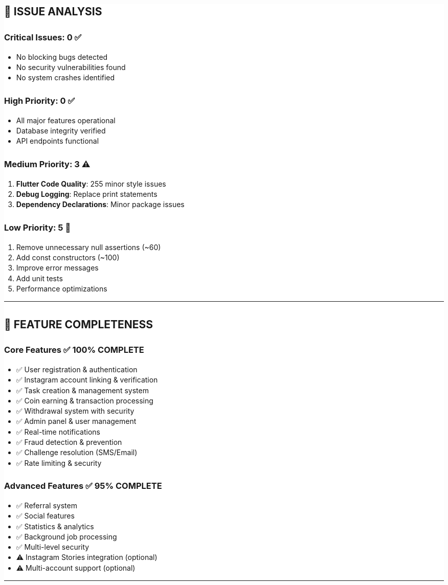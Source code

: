 ## 🚨 ISSUE ANALYSIS

### Critical Issues: **0** ✅
- No blocking bugs detected
- No security vulnerabilities found
- No system crashes identified

### High Priority: **0** ✅
- All major features operational
- Database integrity verified
- API endpoints functional

### Medium Priority: **3** ⚠️
1. **Flutter Code Quality**: 255 minor style issues
2. **Debug Logging**: Replace print statements
3. **Dependency Declarations**: Minor package issues

### Low Priority: **5** 📝
1. Remove unnecessary null assertions (~60)
2. Add const constructors (~100)
3. Improve error messages
4. Add unit tests
5. Performance optimizations

---

## 🎯 FEATURE COMPLETENESS

### Core Features ✅ **100% COMPLETE**
- ✅ User registration & authentication
- ✅ Instagram account linking & verification
- ✅ Task creation & management system
- ✅ Coin earning & transaction processing
- ✅ Withdrawal system with security
- ✅ Admin panel & user management
- ✅ Real-time notifications
- ✅ Fraud detection & prevention
- ✅ Challenge resolution (SMS/Email)
- ✅ Rate limiting & security

### Advanced Features ✅ **95% COMPLETE**
- ✅ Referral system
- ✅ Social features
- ✅ Statistics & analytics
- ✅ Background job processing
- ✅ Multi-level security
- ⚠️ Instagram Stories integration (optional)
- ⚠️ Multi-account support (optional)

---